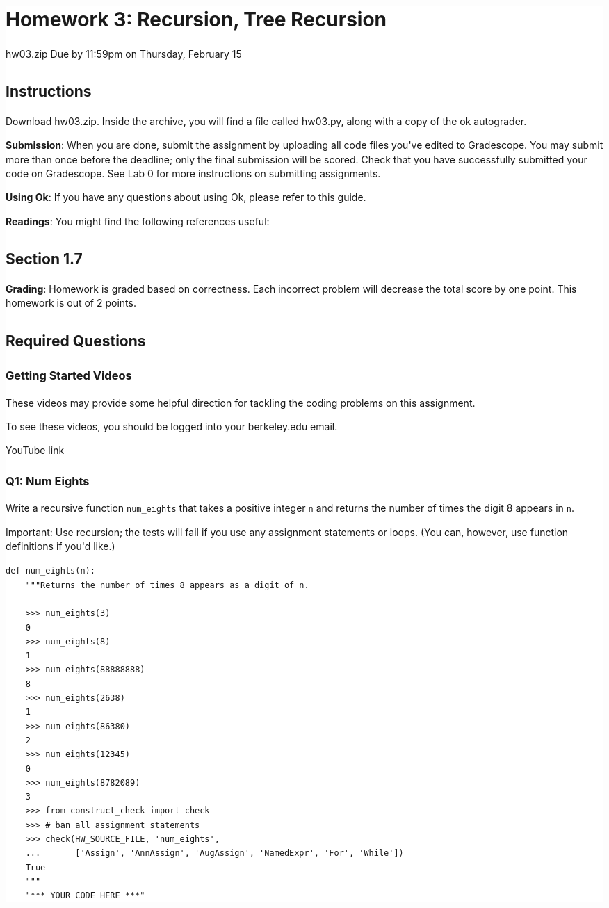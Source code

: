 # Homework 3: Recursion, Tree Recursion
hw03.zip
Due by 11:59pm on Thursday, February 15

## Instructions
Download hw03.zip. Inside the archive, you will find a file called hw03.py, along with a copy of the ok autograder.

**Submission**: When you are done, submit the assignment by uploading all code files you've edited to Gradescope. You may submit more than once before the deadline; only the final submission will be scored. Check that you have successfully submitted your code on Gradescope. See Lab 0 for more instructions on submitting assignments.

**Using Ok**: If you have any questions about using Ok, please refer to this guide.

**Readings**: You might find the following references useful:

## Section 1.7
**Grading**: Homework is graded based on correctness. Each incorrect problem will decrease the total score by one point. This homework is out of 2 points.

## Required Questions
### Getting Started Videos
These videos may provide some helpful direction for tackling the coding problems on this assignment.

To see these videos, you should be logged into your berkeley.edu email.

YouTube link

### Q1: Num Eights
Write a recursive function `num_eights` that takes a positive integer `n` and returns the number of times the digit 8 appears in `n`.

Important: Use recursion; the tests will fail if you use any assignment statements or loops. (You can, however, use function definitions if you'd like.)
```
def num_eights(n):
    """Returns the number of times 8 appears as a digit of n.

    >>> num_eights(3)
    0
    >>> num_eights(8)
    1
    >>> num_eights(88888888)
    8
    >>> num_eights(2638)
    1
    >>> num_eights(86380)
    2
    >>> num_eights(12345)
    0
    >>> num_eights(8782089)
    3
    >>> from construct_check import check
    >>> # ban all assignment statements
    >>> check(HW_SOURCE_FILE, 'num_eights',
    ...       ['Assign', 'AnnAssign', 'AugAssign', 'NamedExpr', 'For', 'While'])
    True
    """
    "*** YOUR CODE HERE ***"
```
